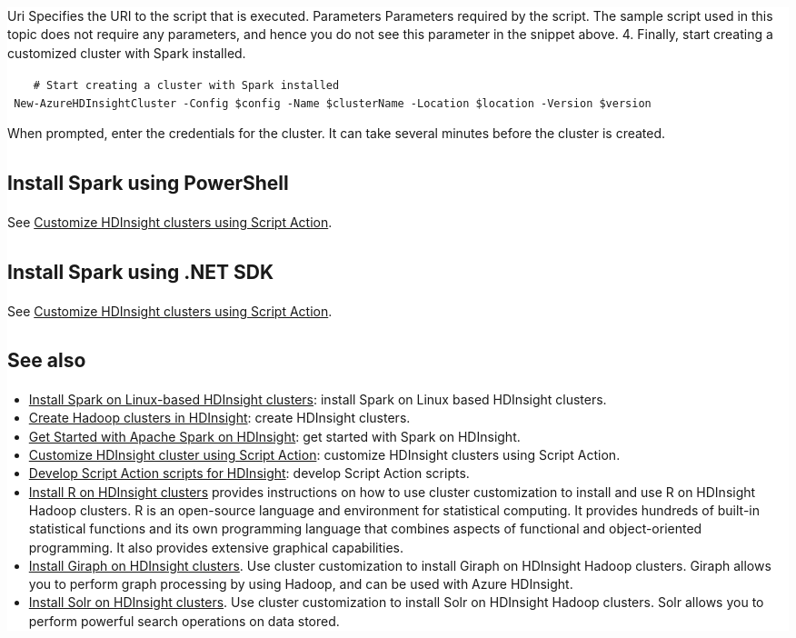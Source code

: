  <td style="border-color: #c6c6c6; border-width: 2px; border-style: solid; border-collapse: collapse; padding-left:5px;">Uri</td>
 <td style="border-color: #c6c6c6; border-width: 2px; border-style: solid; border-collapse: collapse; padding-left:5px;">Specifies the URI to the script that is executed.</td></tr>
 <tr>
 <td style="border-color: #c6c6c6; border-width: 2px; border-style: solid; border-collapse: collapse; padding-left:5px;">Parameters</td>
 <td style="border-color: #c6c6c6; border-width: 2px; border-style: solid; border-collapse: collapse; padding-left:5px;">Parameters required by the script. The sample script used in this topic does not require any parameters, and hence you do not see this parameter in the snippet above.
 </td></tr>
 </table>
4. Finally, start creating a customized cluster with Spark installed.  

        # Start creating a cluster with Spark installed
     New-AzureHDInsightCluster -Config $config -Name $clusterName -Location $location -Version $version


When prompted, enter the credentials for the cluster. It can take several minutes before the cluster is created.

## Install Spark using PowerShell
See [Customize HDInsight clusters using Script Action](hdinsight-hadoop-customize-cluster.md#call_scripts_using_powershell).

## Install Spark using .NET SDK
See [Customize HDInsight clusters using Script Action](hdinsight-hadoop-customize-cluster.md#call_scripts_using_azure_powershell).

## See also
* [Install Spark on Linux-based HDInsight clusters](hdinsight-hadoop-spark-install-linux.md): install Spark on Linux based HDInsight clusters.
* [Create Hadoop clusters in HDInsight](hdinsight-provision-clusters.md): create HDInsight clusters.
* [Get Started with Apache Spark on HDInsight](hdinsight-apache-spark-zeppelin-notebook-jupyter-spark-sql.md): get started with Spark on HDInsight.
* [Customize HDInsight cluster using Script Action](hdinsight-hadoop-customize-cluster.md): customize HDInsight clusters using Script Action.
* [Develop Script Action scripts for HDInsight](hdinsight-hadoop-script-actions.md): develop Script Action scripts.
* [Install R on HDInsight clusters](hdinsight-hadoop-r-scripts.md) provides instructions on how to use cluster customization to install and use R on HDInsight Hadoop clusters. R is an open-source language and environment for statistical computing. It provides hundreds of built-in statistical functions and its own programming language that combines aspects of functional and object-oriented programming. It also provides extensive graphical capabilities.
* [Install Giraph on HDInsight clusters](hdinsight-hadoop-giraph-install.md). Use cluster customization to install Giraph on HDInsight Hadoop clusters. Giraph allows you to perform graph processing by using Hadoop, and can be used with Azure HDInsight.
* [Install Solr on HDInsight clusters](hdinsight-hadoop-solr-install.md). Use cluster customization to install Solr on HDInsight Hadoop clusters. Solr allows you to perform powerful search operations on data stored.

[hdinsight-provision]: hdinsight-provision-clusters.md
[hdinsight-install-r]: hdinsight-hadoop-r-scripts.md
[hdinsight-cluster-customize]: hdinsight-hadoop-customize-cluster.md
[powershell-install-configure]: ../install-configure-powershell.md
